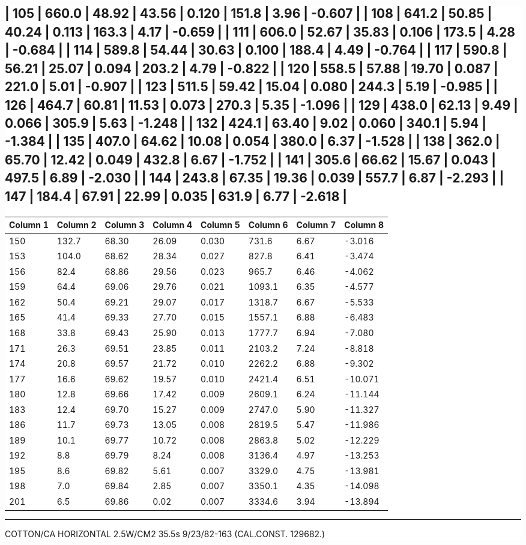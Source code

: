 | 105 | 660.0 | 48.92 | 43.56 | 0.120 | 151.8 | 3.96 | -0.607 |
| 108 | 641.2 | 50.85 | 40.24 | 0.113 | 163.3 | 4.17 | -0.659 |
| 111 | 606.0 | 52.67 | 35.83 | 0.106 | 173.5 | 4.28 | -0.684 |
| 114 | 589.8 | 54.44 | 30.63 | 0.100 | 188.4 | 4.49 | -0.764 |
| 117 | 590.8 | 56.21 | 25.07 | 0.094 | 203.2 | 4.79 | -0.822 |
| 120 | 558.5 | 57.88 | 19.70 | 0.087 | 221.0 | 5.01 | -0.907 |
| 123 | 511.5 | 59.42 | 15.04 | 0.080 | 244.3 | 5.19 | -0.985 |
| 126 | 464.7 | 60.81 | 11.53 | 0.073 | 270.3 | 5.35 | -1.096 |
| 129 | 438.0 | 62.13 | 9.49 | 0.066 | 305.9 | 5.63 | -1.248 |
| 132 | 424.1 | 63.40 | 9.02 | 0.060 | 340.1 | 5.94 | -1.384 |
| 135 | 407.0 | 64.62 | 10.08 | 0.054 | 380.0 | 6.37 | -1.528 |
| 138 | 362.0 | 65.70 | 12.42 | 0.049 | 432.8 | 6.67 | -1.752 |
| 141 | 305.6 | 66.62 | 15.67 | 0.043 | 497.5 | 6.89 | -2.030 |
| 144 | 243.8 | 67.35 | 19.36 | 0.039 | 557.7 | 6.87 | -2.293 |
| 147 | 184.4 | 67.91 | 22.99 | 0.035 | 631.9 | 6.77 | -2.618 |
---
| Column 1 | Column 2 | Column 3 | Column 4 | Column 5 | Column 6 | Column 7 | Column 8 |
|----------|----------|----------|----------|----------|----------|----------|----------|
| 150 | 132.7 | 68.30 | 26.09 | 0.030 | 731.6 | 6.67 | -3.016 |
| 153 | 104.0 | 68.62 | 28.34 | 0.027 | 827.8 | 6.41 | -3.474 |
| 156 | 82.4 | 68.86 | 29.56 | 0.023 | 965.7 | 6.46 | -4.062 |
| 159 | 64.4 | 69.06 | 29.76 | 0.021 | 1093.1 | 6.35 | -4.577 |
| 162 | 50.4 | 69.21 | 29.07 | 0.017 | 1318.7 | 6.67 | -5.533 |
| 165 | 41.4 | 69.33 | 27.70 | 0.015 | 1557.1 | 6.88 | -6.483 |
| 168 | 33.8 | 69.43 | 25.90 | 0.013 | 1777.7 | 6.94 | -7.080 |
| 171 | 26.3 | 69.51 | 23.85 | 0.011 | 2103.2 | 7.24 | -8.818 |
| 174 | 20.8 | 69.57 | 21.72 | 0.010 | 2262.2 | 6.88 | -9.302 |
| 177 | 16.6 | 69.62 | 19.57 | 0.010 | 2421.4 | 6.51 | -10.071 |
| 180 | 12.8 | 69.66 | 17.42 | 0.009 | 2609.1 | 6.24 | -11.144 |
| 183 | 12.4 | 69.70 | 15.27 | 0.009 | 2747.0 | 5.90 | -11.327 |
| 186 | 11.7 | 69.73 | 13.05 | 0.008 | 2819.5 | 5.47 | -11.986 |
| 189 | 10.1 | 69.77 | 10.72 | 0.008 | 2863.8 | 5.02 | -12.229 |
| 192 | 8.8 | 69.79 | 8.24 | 0.008 | 3136.4 | 4.97 | -13.253 |
| 195 | 8.6 | 69.82 | 5.61 | 0.007 | 3329.0 | 4.75 | -13.981 |
| 198 | 7.0 | 69.84 | 2.85 | 0.007 | 3350.1 | 4.35 | -14.098 |
| 201 | 6.5 | 69.86 | 0.02 | 0.007 | 3334.6 | 3.94 | -13.894 |
---
COTTON/CA HORIZONTAL 2.5W/CM2 35.5s 9/23/82-163 (CAL.CONST. 129682.)
